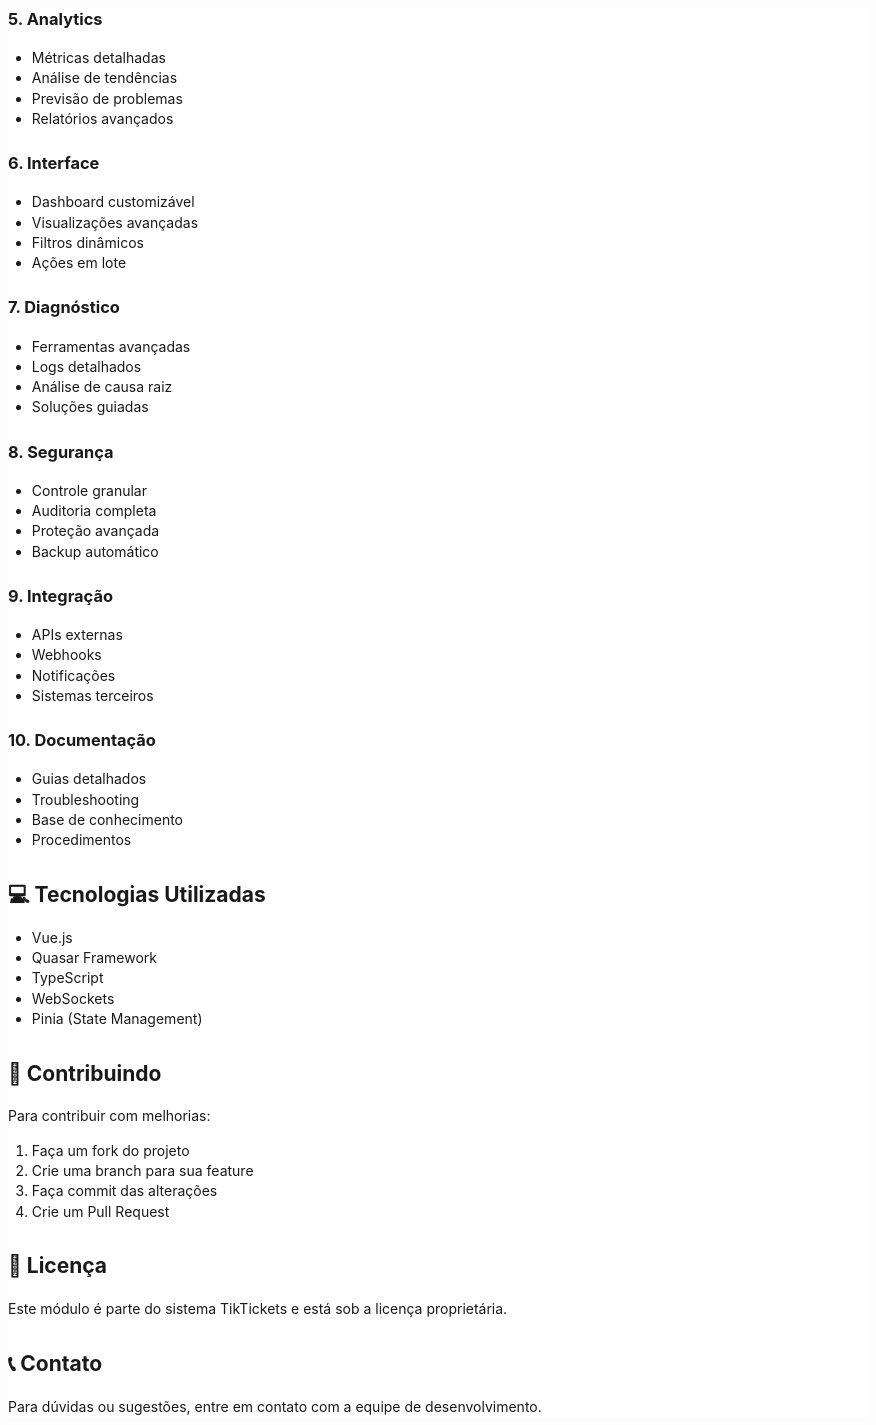 ### 5. Analytics
- Métricas detalhadas
- Análise de tendências
- Previsão de problemas
- Relatórios avançados

### 6. Interface
- Dashboard customizável
- Visualizações avançadas
- Filtros dinâmicos
- Ações em lote

### 7. Diagnóstico
- Ferramentas avançadas
- Logs detalhados
- Análise de causa raiz
- Soluções guiadas

### 8. Segurança
- Controle granular
- Auditoria completa
- Proteção avançada
- Backup automático

### 9. Integração
- APIs externas
- Webhooks
- Notificações
- Sistemas terceiros

### 10. Documentação
- Guias detalhados
- Troubleshooting
- Base de conhecimento
- Procedimentos

## 💻 Tecnologias Utilizadas
- Vue.js
- Quasar Framework
- TypeScript
- WebSockets
- Pinia (State Management)

## 🤝 Contribuindo

Para contribuir com melhorias:
1. Faça um fork do projeto
2. Crie uma branch para sua feature
3. Faça commit das alterações
4. Crie um Pull Request

## 📄 Licença

Este módulo é parte do sistema TikTickets e está sob a licença proprietária.

## 📞 Contato

Para dúvidas ou sugestões, entre em contato com a equipe de desenvolvimento. 